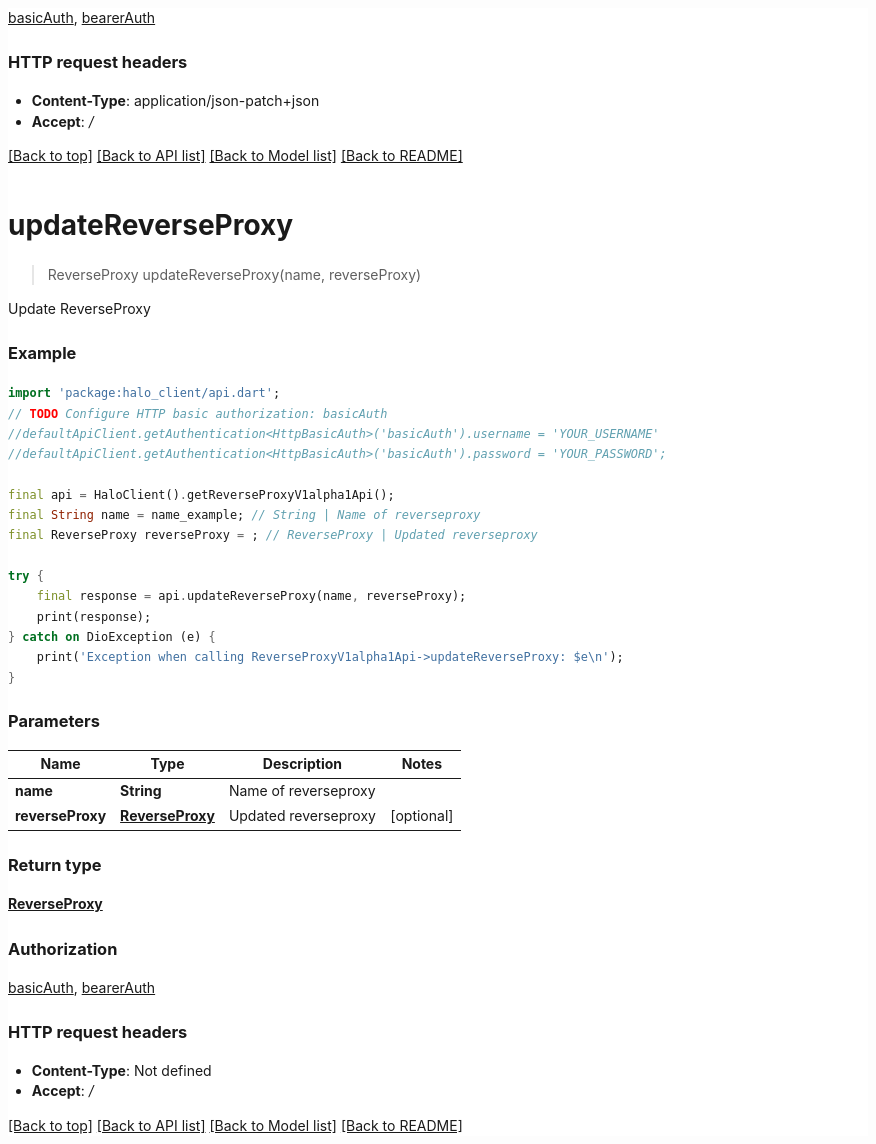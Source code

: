 [basicAuth](../README.md#basicAuth), [bearerAuth](../README.md#bearerAuth)

### HTTP request headers

 - **Content-Type**: application/json-patch+json
 - **Accept**: */*

[[Back to top]](#) [[Back to API list]](../README.md#documentation-for-api-endpoints) [[Back to Model list]](../README.md#documentation-for-models) [[Back to README]](../README.md)

# **updateReverseProxy**
> ReverseProxy updateReverseProxy(name, reverseProxy)



Update ReverseProxy

### Example
```dart
import 'package:halo_client/api.dart';
// TODO Configure HTTP basic authorization: basicAuth
//defaultApiClient.getAuthentication<HttpBasicAuth>('basicAuth').username = 'YOUR_USERNAME'
//defaultApiClient.getAuthentication<HttpBasicAuth>('basicAuth').password = 'YOUR_PASSWORD';

final api = HaloClient().getReverseProxyV1alpha1Api();
final String name = name_example; // String | Name of reverseproxy
final ReverseProxy reverseProxy = ; // ReverseProxy | Updated reverseproxy

try {
    final response = api.updateReverseProxy(name, reverseProxy);
    print(response);
} catch on DioException (e) {
    print('Exception when calling ReverseProxyV1alpha1Api->updateReverseProxy: $e\n');
}
```

### Parameters

Name | Type | Description  | Notes
------------- | ------------- | ------------- | -------------
 **name** | **String**| Name of reverseproxy | 
 **reverseProxy** | [**ReverseProxy**](ReverseProxy.md)| Updated reverseproxy | [optional] 

### Return type

[**ReverseProxy**](ReverseProxy.md)

### Authorization

[basicAuth](../README.md#basicAuth), [bearerAuth](../README.md#bearerAuth)

### HTTP request headers

 - **Content-Type**: Not defined
 - **Accept**: */*

[[Back to top]](#) [[Back to API list]](../README.md#documentation-for-api-endpoints) [[Back to Model list]](../README.md#documentation-for-models) [[Back to README]](../README.md)

